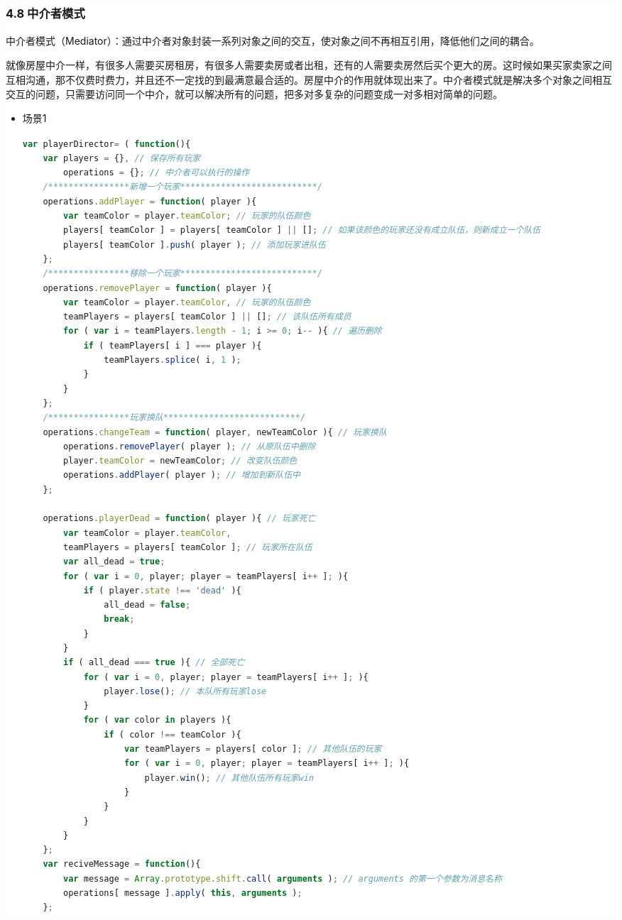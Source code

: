 

### 4.8 中介者模式

中介者模式（Mediator）：通过中介者对象封装一系列对象之间的交互，使对象之间不再相互引用，降低他们之间的耦合。

就像房屋中介一样，有很多人需要买房租房，有很多人需要卖房或者出租，还有的人需要卖房然后买个更大的房。这时候如果买家卖家之间互相沟通，那不仅费时费力，并且还不一定找的到最满意最合适的。房屋中介的作用就体现出来了。中介者模式就是解决多个对象之间相互交互的问题，只需要访问同一个中介，就可以解决所有的问题，把多对多复杂的问题变成一对多相对简单的问题。

- 场景1

  ```js
  var playerDirector= ( function(){
      var players = {}, // 保存所有玩家
          operations = {}; // 中介者可以执行的操作
      /****************新增一个玩家***************************/
      operations.addPlayer = function( player ){
          var teamColor = player.teamColor; // 玩家的队伍颜色
          players[ teamColor ] = players[ teamColor ] || []; // 如果该颜色的玩家还没有成立队伍，则新成立一个队伍
          players[ teamColor ].push( player ); // 添加玩家进队伍
      };
      /****************移除一个玩家***************************/
      operations.removePlayer = function( player ){
          var teamColor = player.teamColor, // 玩家的队伍颜色
          teamPlayers = players[ teamColor ] || []; // 该队伍所有成员
          for ( var i = teamPlayers.length - 1; i >= 0; i-- ){ // 遍历删除
              if ( teamPlayers[ i ] === player ){
                  teamPlayers.splice( i, 1 );
              }
          }
      };
      /****************玩家换队***************************/
      operations.changeTeam = function( player, newTeamColor ){ // 玩家换队
          operations.removePlayer( player ); // 从原队伍中删除
          player.teamColor = newTeamColor; // 改变队伍颜色
          operations.addPlayer( player ); // 增加到新队伍中
      };
  
      operations.playerDead = function( player ){ // 玩家死亡
          var teamColor = player.teamColor,
          teamPlayers = players[ teamColor ]; // 玩家所在队伍
          var all_dead = true;
          for ( var i = 0, player; player = teamPlayers[ i++ ]; ){
              if ( player.state !== 'dead' ){
                  all_dead = false;
                  break;
              }
          }
          if ( all_dead === true ){ // 全部死亡
              for ( var i = 0, player; player = teamPlayers[ i++ ]; ){
                  player.lose(); // 本队所有玩家lose
              }
              for ( var color in players ){
                  if ( color !== teamColor ){
                      var teamPlayers = players[ color ]; // 其他队伍的玩家
                      for ( var i = 0, player; player = teamPlayers[ i++ ]; ){
                          player.win(); // 其他队伍所有玩家win
                      }
                  }
              }
          }
      };
      var reciveMessage = function(){
          var message = Array.prototype.shift.call( arguments ); // arguments 的第一个参数为消息名称
          operations[ message ].apply( this, arguments );
      };
  ```
